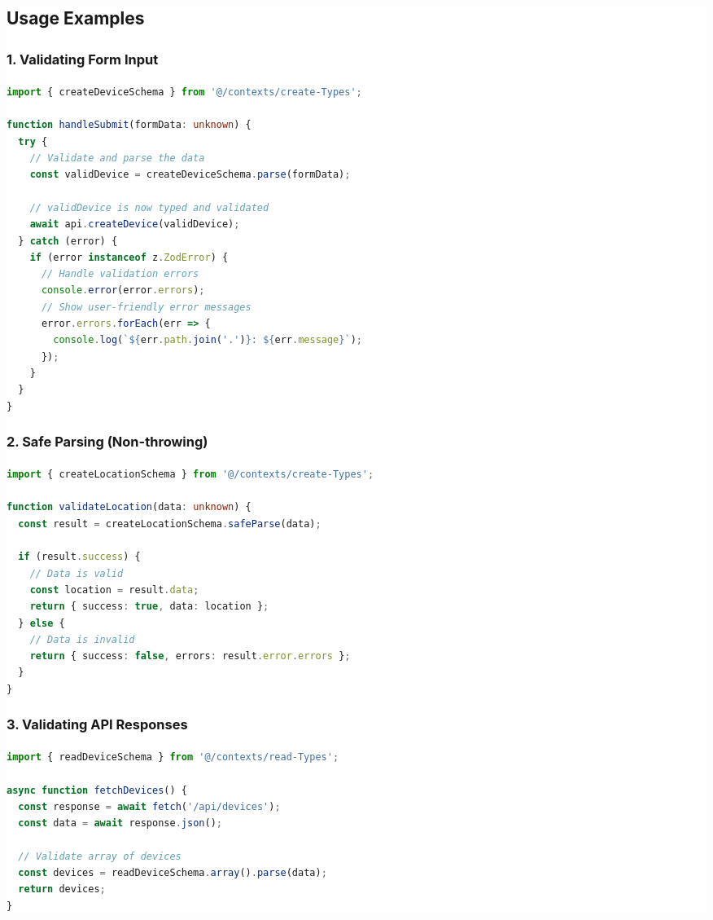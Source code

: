 ## Usage Examples

### 1. Validating Form Input

```typescript
import { createDeviceSchema } from '@/contexts/create-Types';

function handleSubmit(formData: unknown) {
  try {
    // Validate and parse the data
    const validDevice = createDeviceSchema.parse(formData);
    
    // validDevice is now typed and validated
    await api.createDevice(validDevice);
  } catch (error) {
    if (error instanceof z.ZodError) {
      // Handle validation errors
      console.error(error.errors);
      // Show user-friendly error messages
      error.errors.forEach(err => {
        console.log(`${err.path.join('.')}: ${err.message}`);
      });
    }
  }
}
```

### 2. Safe Parsing (Non-throwing)

```typescript
import { createLocationSchema } from '@/contexts/create-Types';

function validateLocation(data: unknown) {
  const result = createLocationSchema.safeParse(data);
  
  if (result.success) {
    // Data is valid
    const location = result.data;
    return { success: true, data: location };
  } else {
    // Data is invalid
    return { success: false, errors: result.error.errors };
  }
}
```

### 3. Validating API Responses

```typescript
import { readDeviceSchema } from '@/contexts/read-Types';

async function fetchDevices() {
  const response = await fetch('/api/devices');
  const data = await response.json();
  
  // Validate array of devices
  const devices = readDeviceSchema.array().parse(data);
  return devices;
}
```
